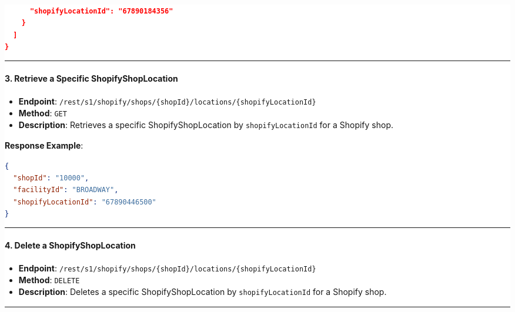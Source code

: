 ```json
      "shopifyLocationId": "67890184356"
    }
  ]
}
```

---

#### **3. Retrieve a Specific ShopifyShopLocation**

- **Endpoint**: `/rest/s1/shopify/shops/{shopId}/locations/{shopifyLocationId}`
- **Method**: `GET`
- **Description**: Retrieves a specific ShopifyShopLocation by `shopifyLocationId` for a Shopify shop.

**Response Example**:

```json
{
  "shopId": "10000",
  "facilityId": "BROADWAY",
  "shopifyLocationId": "67890446500"
}
```

---

#### **4. Delete a ShopifyShopLocation**

- **Endpoint**: `/rest/s1/shopify/shops/{shopId}/locations/{shopifyLocationId}`
- **Method**: `DELETE`
- **Description**: Deletes a specific ShopifyShopLocation by `shopifyLocationId` for a Shopify shop.

---
